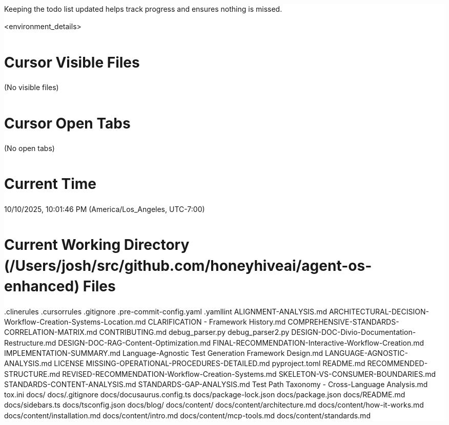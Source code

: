 Keeping the todo list updated helps track progress and ensures nothing is missed.

<environment_details>
# Cursor Visible Files
(No visible files)

# Cursor Open Tabs
(No open tabs)

# Current Time
10/10/2025, 10:01:46 PM (America/Los_Angeles, UTC-7:00)

# Current Working Directory (/Users/josh/src/github.com/honeyhiveai/agent-os-enhanced) Files
.clinerules
.cursorrules
.gitignore
.pre-commit-config.yaml
.yamllint
ALIGNMENT-ANALYSIS.md
ARCHITECTURAL-DECISION-Workflow-Creation-Systems-Location.md
CLARIFICATION - Framework History.md
COMPREHENSIVE-STANDARDS-CORRELATION-MATRIX.md
CONTRIBUTING.md
debug_parser.py
debug_parser2.py
DESIGN-DOC-Divio-Documentation-Restructure.md
DESIGN-DOC-RAG-Content-Optimization.md
FINAL-RECOMMENDATION-Interactive-Workflow-Creation.md
IMPLEMENTATION-SUMMARY.md
Language-Agnostic Test Generation Framework Design.md
LANGUAGE-AGNOSTIC-ANALYSIS.md
LICENSE
MISSING-OPERATIONAL-PROCEDURES-DETAILED.md
pyproject.toml
README.md
RECOMMENDED-STRUCTURE.md
REVISED-RECOMMENDATION-Workflow-Creation-Systems.md
SKELETON-VS-CONSUMER-BOUNDARIES.md
STANDARDS-CONTENT-ANALYSIS.md
STANDARDS-GAP-ANALYSIS.md
Test Path Taxonomy - Cross-Language Analysis.md
tox.ini
docs/
docs/.gitignore
docs/docusaurus.config.ts
docs/package-lock.json
docs/package.json
docs/README.md
docs/sidebars.ts
docs/tsconfig.json
docs/blog/
docs/content/
docs/content/architecture.md
docs/content/how-it-works.md
docs/content/installation.md
docs/content/intro.md
docs/content/mcp-tools.md
docs/content/standards.md